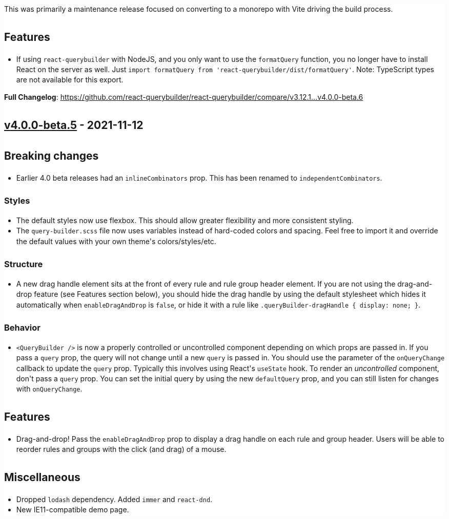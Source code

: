This was primarily a maintenance release focused on converting to a monorepo with Vite driving the build process.

## Features

- If using `react-querybuilder` with NodeJS, and you only want to use the `formatQuery` function, you no longer have to install React on the server as well. Just `import formatQuery from 'react-querybuilder/dist/formatQuery'`. Note: TypeScript types are not available for this export.

**Full Changelog**: https://github.com/react-querybuilder/react-querybuilder/compare/v3.12.1...v4.0.0-beta.6

## [v4.0.0-beta.5] - 2021-11-12

## Breaking changes

- Earlier 4.0 beta releases had an `inlineCombinators` prop. This has been renamed to `independentCombinators`.

### Styles

- The default styles now use flexbox. This should allow greater flexibility and more consistent styling.
- The `query-builder.scss` file now uses variables instead of hard-coded colors and spacing. Feel free to import it and override the default values with your own theme's colors/styles/etc.

### Structure

- A new drag handle element sits at the front of every rule and rule group header element. If you are not using the drag-and-drop feature (see Features section below), you should hide the drag handle by using the default stylesheet which hides it automatically when `enableDragAndDrop` is `false`, or hide it with a rule like `.queryBuilder-dragHandle { display: none; }`.

### Behavior

- `<QueryBuilder />` is now a properly controlled or uncontrolled component depending on which props are passed in. If you pass a `query` prop, the query will not change until a new `query` is passed in. You should use the parameter of the `onQueryChange` callback to update the `query` prop. Typically this involves using React's `useState` hook. To render an _uncontrolled_ component, don't pass a `query` prop. You can set the initial query by using the new `defaultQuery` prop, and you can still listen for changes with `onQueryChange`.

## Features

- Drag-and-drop! Pass the `enableDragAndDrop` prop to display a drag handle on each rule and group header. Users will be able to reorder rules and groups with the click (and drag) of a mouse.

## Miscellaneous

- Dropped `lodash` dependency. Added `immer` and `react-dnd`.
- New IE11-compatible demo page.


[unreleased]: https://github.com/react-querybuilder/react-querybuilder/compare/v5.0.0-alpha.0...HEAD
[v5.0.0-alpha.0]: https://github.com/react-querybuilder/react-querybuilder/compare/v4.5.2...v5.0.0-alpha.0
[v4.5.2]: https://github.com/react-querybuilder/react-querybuilder/compare/v4.5.1...v4.5.2
[v4.5.1]: https://github.com/react-querybuilder/react-querybuilder/compare/v4.5.0...v4.5.1
[v4.5.0]: https://github.com/react-querybuilder/react-querybuilder/compare/v4.4.1...v4.5.0
[v4.4.1]: https://github.com/react-querybuilder/react-querybuilder/compare/v4.4.0...v4.4.1
[v4.4.0]: https://github.com/react-querybuilder/react-querybuilder/compare/v4.3.1...v4.4.0
[v4.3.1]: https://github.com/react-querybuilder/react-querybuilder/compare/v4.2.5...v4.3.1
[v4.2.5]: https://github.com/react-querybuilder/react-querybuilder/compare/v4.2.4...v4.2.5
[v4.2.4]: https://github.com/react-querybuilder/react-querybuilder/compare/v4.2.3...v4.2.4
[v4.2.3]: https://github.com/react-querybuilder/react-querybuilder/compare/v4.2.2...v4.2.3
[v4.2.2]: https://github.com/react-querybuilder/react-querybuilder/compare/v4.2.1...v4.2.2
[v4.2.1]: https://github.com/react-querybuilder/react-querybuilder/compare/v4.2.0...v4.2.1
[v4.2.0]: https://github.com/react-querybuilder/react-querybuilder/compare/v4.1.3...v4.2.0
[v4.1.3]: https://github.com/react-querybuilder/react-querybuilder/compare/v4.1.2...v4.1.3
[v4.1.2]: https://github.com/react-querybuilder/react-querybuilder/compare/v4.1.1...v4.1.2
[v4.1.1]: https://github.com/react-querybuilder/react-querybuilder/compare/v4.1.0...v4.1.1
[v4.1.0]: https://github.com/react-querybuilder/react-querybuilder/compare/v4.0.0...v4.1.0
[v4.0.0]: https://github.com/react-querybuilder/react-querybuilder/compare/v4.0.0-beta.8...v4.0.0
[v4.0.0-beta.8]: https://github.com/react-querybuilder/react-querybuilder/compare/v4.0.0-beta.7...v4.0.0-beta.8
[v4.0.0-beta.7]: https://github.com/react-querybuilder/react-querybuilder/compare/v4.0.0-beta.6...v4.0.0-beta.7
[v4.0.0-beta.6]: https://github.com/react-querybuilder/react-querybuilder/compare/v4.0.0-beta.5...v4.0.0-beta.6
[v4.0.0-beta.5]: https://github.com/react-querybuilder/react-querybuilder/compare/v4.0.0-beta.4...v4.0.0-beta.5
[v4.0.0-beta.4]: https://github.com/react-querybuilder/react-querybuilder/compare/v4.0.0-beta.3...v4.0.0-beta.4
[v4.0.0-beta.3]: https://github.com/react-querybuilder/react-querybuilder/compare/v4.0.0-beta.2...v4.0.0-beta.3
[v4.0.0-beta.2]: https://github.com/react-querybuilder/react-querybuilder/compare/v4.0.0-beta.1...v4.0.0-beta.2
[v4.0.0-beta.1]: https://github.com/react-querybuilder/react-querybuilder/compare/v3.12.1...v4.0.0-beta.1
[v3.12.1]: https://github.com/react-querybuilder/react-querybuilder/compare/v3.12.0...v3.12.1
[v3.12.0]: https://github.com/react-querybuilder/react-querybuilder/compare/v3.11.1...v3.12.0
[v3.11.1]: https://github.com/react-querybuilder/react-querybuilder/compare/v3.11.0...v3.11.1
[v3.11.0]: https://github.com/react-querybuilder/react-querybuilder/compare/v3.10.1...v3.11.0
[v3.10.1]: https://github.com/react-querybuilder/react-querybuilder/compare/v3.10.0...v3.10.1
[v3.10.0]: https://github.com/react-querybuilder/react-querybuilder/compare/v3.9.9...v3.10.0
[v3.9.9]: https://github.com/react-querybuilder/react-querybuilder/compare/v3.9.8...v3.9.9
[v3.9.8]: https://github.com/react-querybuilder/react-querybuilder/compare/v3.9.7...v3.9.8
[v3.9.7]: https://github.com/react-querybuilder/react-querybuilder/compare/v3.9.6...v3.9.7
[v3.9.6]: https://github.com/react-querybuilder/react-querybuilder/compare/v3.9.5...v3.9.6
[v3.9.5]: https://github.com/react-querybuilder/react-querybuilder/compare/v3.9.4...v3.9.5
[v3.9.4]: https://github.com/react-querybuilder/react-querybuilder/compare/v3.9.3...v3.9.4
[v3.9.3]: https://github.com/react-querybuilder/react-querybuilder/compare/v3.9.2...v3.9.3
[v3.9.2]: https://github.com/react-querybuilder/react-querybuilder/compare/v3.9.1...v3.9.2
[v3.9.1]: https://github.com/react-querybuilder/react-querybuilder/compare/v3.9.0...v3.9.1
[v3.9.0]: https://github.com/react-querybuilder/react-querybuilder/compare/v3.8.4...v3.9.0
[v3.8.4]: https://github.com/react-querybuilder/react-querybuilder/compare/v3.8.3...v3.8.4
[v3.8.3]: https://github.com/react-querybuilder/react-querybuilder/compare/v3.8.2...v3.8.3
[v3.8.2]: https://github.com/react-querybuilder/react-querybuilder/compare/v3.8.1...v3.8.2
[v3.8.1]: https://github.com/react-querybuilder/react-querybuilder/compare/v3.8.0...v3.8.1
[v3.8.0]: https://github.com/react-querybuilder/react-querybuilder/compare/v3.7.1...v3.8.0
[v3.7.1]: https://github.com/react-querybuilder/react-querybuilder/compare/v3.7.0...v3.7.1
[v3.7.0]: https://github.com/react-querybuilder/react-querybuilder/compare/v3.6.0...v3.7.0
[v3.6.0]: https://github.com/react-querybuilder/react-querybuilder/compare/v3.5.1...v3.6.0
[v3.5.1]: https://github.com/react-querybuilder/react-querybuilder/compare/v3.5.0...v3.5.1
[v3.5.0]: https://github.com/react-querybuilder/react-querybuilder/compare/v3.4.0...v3.5.0
[v3.4.0]: https://github.com/react-querybuilder/react-querybuilder/compare/v3.3.0...v3.4.0
[v3.3.0]: https://github.com/react-querybuilder/react-querybuilder/compare/v3.2.0...v3.3.0
[v3.2.0]: https://github.com/react-querybuilder/react-querybuilder/compare/v3.1.2...v3.2.0
[v3.1.2]: https://github.com/react-querybuilder/react-querybuilder/compare/v3.1.1...v3.1.2
[v3.1.1]: https://github.com/react-querybuilder/react-querybuilder/compare/v3.1.0...v3.1.1
[v3.1.0]: https://github.com/react-querybuilder/react-querybuilder/compare/v3.0.2...v3.1.0
[v3.0.2]: https://github.com/react-querybuilder/react-querybuilder/compare/v3.0.1...v3.0.2
[v3.0.1]: https://github.com/react-querybuilder/react-querybuilder/compare/v3.0.0...v3.0.1
[v3.0.0]: https://github.com/react-querybuilder/react-querybuilder/compare/v2.5.1...v3.0.0
[v2.5.1]: https://github.com/react-querybuilder/react-querybuilder/compare/v2.5.0...v2.5.1
[v2.5.0]: https://github.com/react-querybuilder/react-querybuilder/compare/v2.4.0...v2.5.0
[v2.4.0]: https://github.com/react-querybuilder/react-querybuilder/compare/v2.3.0...v2.4.0
[v2.3.0]: https://github.com/react-querybuilder/react-querybuilder/compare/v2.2.1...v2.3.0
[v2.2.1]: https://github.com/react-querybuilder/react-querybuilder/compare/v2.2.0...v2.2.1
[v2.2.0]: https://github.com/react-querybuilder/react-querybuilder/compare/v2.1.0...v2.2.0
